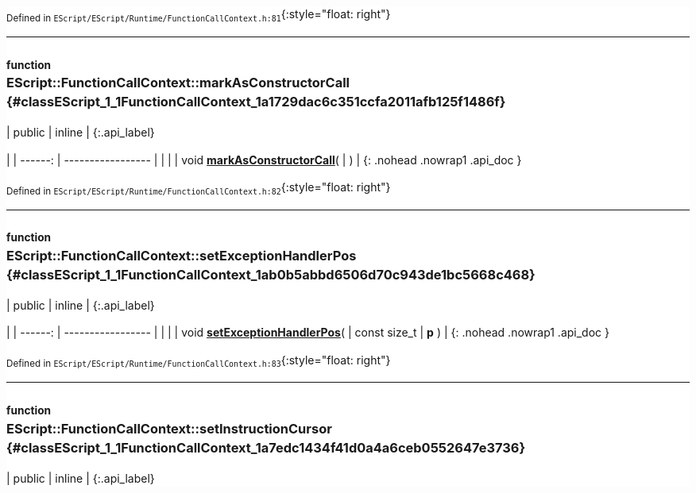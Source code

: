 



<sub>Defined in `EScript/EScript/Runtime/FunctionCallContext.h:81`</sub>{:style="float: right"}

-------------------------------------------------------------------

### <small>function</small><br/> EScript::FunctionCallContext::markAsConstructorCall {#classEScript_1_1FunctionCallContext_1a1729dac6c351ccfa2011afb125f1486f}

| public | inline |
{:.api_label}

|
| ------: | ----------------- |
|  |
| void **[markAsConstructorCall](#classEScript_1_1FunctionCallContext_1a1729dac6c351ccfa2011afb125f1486f)**( |  ) |
{: .nohead .nowrap1 .api_doc }





<sub>Defined in `EScript/EScript/Runtime/FunctionCallContext.h:82`</sub>{:style="float: right"}

-------------------------------------------------------------------

### <small>function</small><br/> EScript::FunctionCallContext::setExceptionHandlerPos {#classEScript_1_1FunctionCallContext_1ab0b5abbd6506d70c943de1bc5668c468}

| public | inline |
{:.api_label}

|
| ------: | ----------------- |
|  |
| void **[setExceptionHandlerPos](#classEScript_1_1FunctionCallContext_1ab0b5abbd6506d70c943de1bc5668c468)**( | const size_t | **p** ) |
{: .nohead .nowrap1 .api_doc }





<sub>Defined in `EScript/EScript/Runtime/FunctionCallContext.h:83`</sub>{:style="float: right"}

-------------------------------------------------------------------

### <small>function</small><br/> EScript::FunctionCallContext::setInstructionCursor {#classEScript_1_1FunctionCallContext_1a7edc1434f41d0a4a6ceb0552647e3736}

| public | inline |
{:.api_label}
